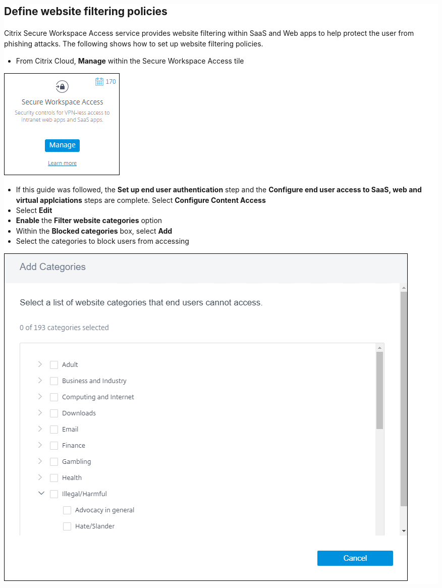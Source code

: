 ## Define website filtering policies

Citrix Secure Workspace Access service provides website filtering within SaaS and Web apps to help protect the user from phishing attacks. The following shows how to set up website filtering policies.

*  From Citrix Cloud, **Manage** within the Secure Workspace Access tile

[![Citrix Secure Workspace Access 1](/en-us/tech-zone/learn/media/poc-guides_access-control-azuresso-o365_secure-workspace-access-01.png)](/en-us/tech-zone/learn/media/poc-guides_access-control-azuresso-o365_secure-workspace-access-01.png)

*  If this guide was followed, the **Set up end user authentication** step and the **Configure end user access to SaaS, web and virtual applciations** steps are complete. Select **Configure Content Access**
*  Select **Edit**
*  **Enable** the **Filter website categories** option
*  Within the **Blocked categories** box, select **Add**
*  Select the categories to block users from accessing

[![Citrix Secure Workspace Access 2](/en-us/tech-zone/learn/media/poc-guides_access-control-azuresso-o365_access-control-02.png)](/en-us/tech-zone/learn/media/poc-guides_access-control-azuresso-o365_access-control-02.png)
